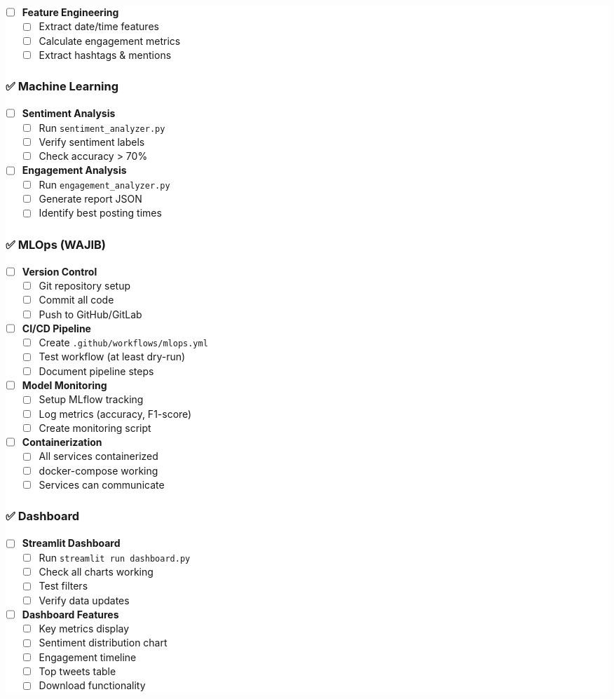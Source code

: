 - [ ] **Feature Engineering**
  - [ ] Extract date/time features
  - [ ] Calculate engagement metrics
  - [ ] Extract hashtags & mentions

### ✅ **Machine Learning**

- [ ] **Sentiment Analysis**
  - [ ] Run `sentiment_analyzer.py`
  - [ ] Verify sentiment labels
  - [ ] Check accuracy > 70%
  
- [ ] **Engagement Analysis**
  - [ ] Run `engagement_analyzer.py`
  - [ ] Generate report JSON
  - [ ] Identify best posting times

### ✅ **MLOps (WAJIB)**

- [ ] **Version Control**
  - [ ] Git repository setup
  - [ ] Commit all code
  - [ ] Push to GitHub/GitLab
  
- [ ] **CI/CD Pipeline**
  - [ ] Create `.github/workflows/mlops.yml`
  - [ ] Test workflow (at least dry-run)
  - [ ] Document pipeline steps
  
- [ ] **Model Monitoring**
  - [ ] Setup MLflow tracking
  - [ ] Log metrics (accuracy, F1-score)
  - [ ] Create monitoring script
  
- [ ] **Containerization**
  - [ ] All services containerized
  - [ ] docker-compose working
  - [ ] Services can communicate

### ✅ **Dashboard**

- [ ] **Streamlit Dashboard**
  - [ ] Run `streamlit run dashboard.py`
  - [ ] Check all charts working
  - [ ] Test filters
  - [ ] Verify data updates
  
- [ ] **Dashboard Features**
  - [ ] Key metrics display
  - [ ] Sentiment distribution chart
  - [ ] Engagement timeline
  - [ ] Top tweets table
  - [ ] Download functionality
